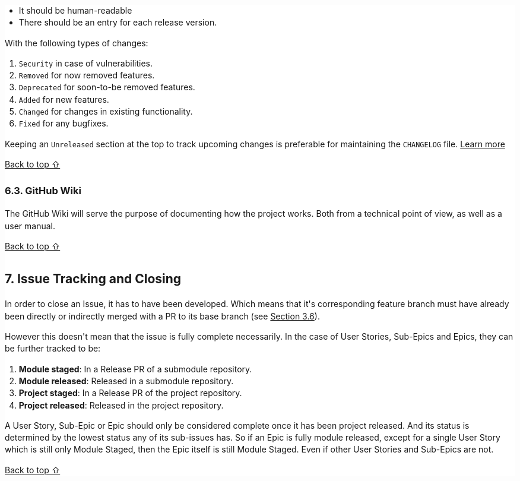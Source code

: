 - It should be human-readable
- There should be an entry for each release version.

With the following types of changes:

1. `Security` in case of vulnerabilities.
2. `Removed` for now removed features.
3. `Deprecated` for soon-to-be removed features.
4. `Added` for new features.
5. `Changed` for changes in existing functionality.
6. `Fixed` for any bugfixes.

Keeping an `Unreleased` section at the top to track upcoming changes is
preferable for maintaining the `CHANGELOG` file.
[Learn more](https://keepachangelog.com/en/1.0.0/)

[Back to top &#x21e7;](#contribution-guidelines)

### 6.3. GitHub Wiki

The GitHub Wiki will serve the purpose of documenting how the project works.
Both from a technical point of view, as well as a user manual.

[Back to top &#x21e7;](#contribution-guidelines)

## 7. Issue Tracking and Closing

In order to close an Issue, it has to have been developed. Which means that
it's corresponding feature branch must have already been directly or indirectly
merged with a PR to its base branch (see [Section 3.6](#36-pr-to-base-branch)).

However this doesn't mean that the issue is fully complete necessarily. In the
case of User Stories, Sub-Epics and Epics, they can be further tracked to be:

1. **Module staged**: In a Release PR of a submodule repository.
2. **Module released**: Released in a submodule repository.
3. **Project staged**: In a Release PR of the project repository.
4. **Project released**: Released in the project repository.

A User Story, Sub-Epic or Epic should only be considered complete once it has
been project released. And its status is determined by the lowest status any of
its sub-issues has. So if an Epic is fully module released, except for a single
User Story which is still only Module Staged, then the Epic itself is still
Module Staged. Even if other User Stories and Sub-Epics are not.

[Back to top &#x21e7;](#contribution-guidelines)

